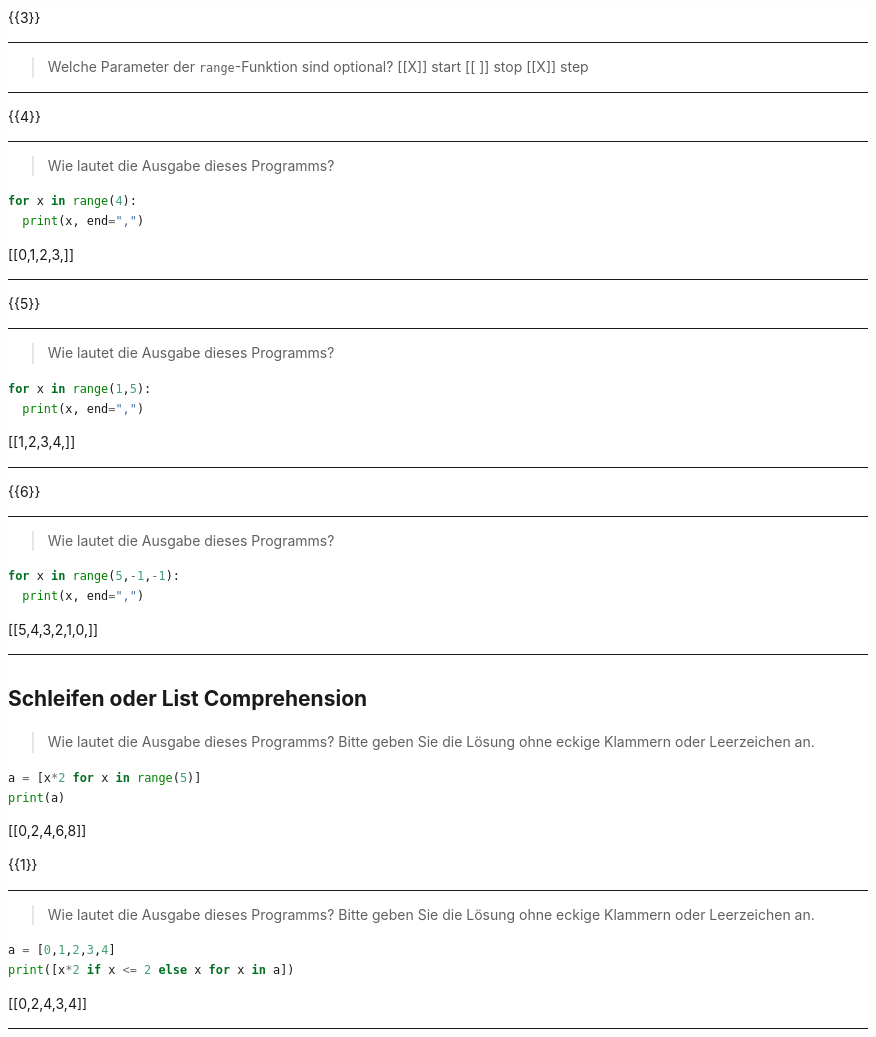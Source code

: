 {{3}}
************************************************************************
> Welche Parameter der `range`-Funktion sind optional?
[[X]] start
[[ ]] stop
[[X]] step
************************************************************************

{{4}}
************************************************************************
> Wie lautet die Ausgabe dieses Programms?
```python
for x in range(4):
  print(x, end=",")
```
[[0,1,2,3,]]
************************************************************************

{{5}}
************************************************************************
> Wie lautet die Ausgabe dieses Programms?
```python
for x in range(1,5):
  print(x, end=",")
```
[[1,2,3,4,]]
************************************************************************

{{6}}
************************************************************************
> Wie lautet die Ausgabe dieses Programms?
```python
for x in range(5,-1,-1):
  print(x, end=",")
```
[[5,4,3,2,1,0,]]
************************************************************************

Schleifen oder List Comprehension
---------------------

> Wie lautet die Ausgabe dieses Programms? Bitte geben Sie die Lösung ohne eckige Klammern oder Leerzeichen an.
```python
a = [x*2 for x in range(5)]
print(a)
```
[[0,2,4,6,8]]

{{1}}
************************************************************************
> Wie lautet die Ausgabe dieses Programms? Bitte geben Sie die Lösung ohne eckige Klammern oder Leerzeichen an.
```python
a = [0,1,2,3,4]
print([x*2 if x <= 2 else x for x in a])
```
[[0,2,4,3,4]]
************************************************************************
                   
